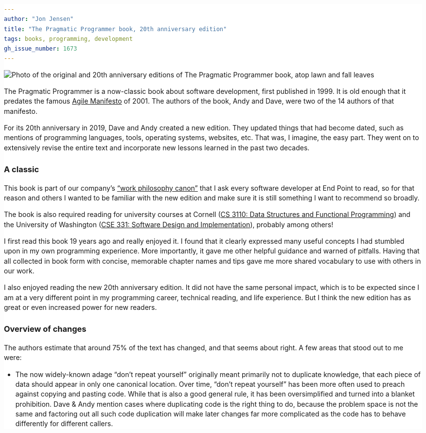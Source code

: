 ```yaml
---
author: "Jon Jensen"
title: "The Pragmatic Programmer book, 20th anniversary edition"
tags: books, programming, development
gh_issue_number: 1673
---
```


![Photo of the original and 20th anniversary editions of The Pragmatic Programmer book, atop lawn and fall leaves](/blog/2020/10/16/the-pragmatic-programmer-20th-anniversary-edition/20201016_130906-sm.jpg)



The Pragmatic Programmer is a now-classic book about software development, first published in 1999. It is old enough that it predates the famous [Agile Manifesto](https://agilemanifesto.org/) of 2001. The authors of the book, Andy and Dave, were two of the 14 authors of that manifesto.

For its 20th anniversary in 2019, Dave and Andy created a new edition. They updated things that had become dated, such as mentions of programming languages, tools, operating systems, websites, etc. That was, I imagine, the easy part. They went on to extensively revise the entire text and incorporate new lessons learned in the past two decades.

### A classic

This book is part of our company’s [“work philosophy canon”](https://www.endpoint.com/blog/2018/05/07/work-philosophy-canon) that I ask every software developer at End Point to read, so for that reason and others I wanted to be familiar with the new edition and make sure it is still something I want to recommend so broadly.

The book is also required reading for university courses at Cornell ([CS 3110: Data Structures and Functional Programming](https://www.cs.cornell.edu/courses/cs3110/2020sp/reflections.html)) and the University of Washington ([CSE 331: Software Design and Implementation](https://courses.cs.washington.edu/courses/cse331/19au/quizzes.html)), probably among others!

I first read this book 19 years ago and really enjoyed it. I found that it clearly expressed many useful concepts I had stumbled upon in my own programming experience. More importantly, it gave me other helpful guidance and warned of pitfalls. Having that all collected in book form with concise, memorable chapter names and tips gave me more shared vocabulary to use with others in our work.

I also enjoyed reading the new 20th anniversary edition. It did not have the same personal impact, which is to be expected since I am at a very different point in my programming career, technical reading, and life experience. But I think the new edition has as great or even increased power for new readers.

### Overview of changes

The authors estimate that around 75% of the text has changed, and that seems about right. A few areas that stood out to me were:

* The now widely-known adage “don’t repeat yourself” originally meant primarily not to duplicate knowledge, that each piece of data should appear in only one canonical location. Over time, “don’t repeat yourself” has been more often used to preach against copying and pasting code. While that is also a good general rule, it has been oversimplified and turned into a blanket prohibition. Dave & Andy mention cases where duplicating code is the right thing to do, because the problem space is not the same and factoring out all such code duplication will make later changes far more complicated as the code has to behave differently for different callers.
